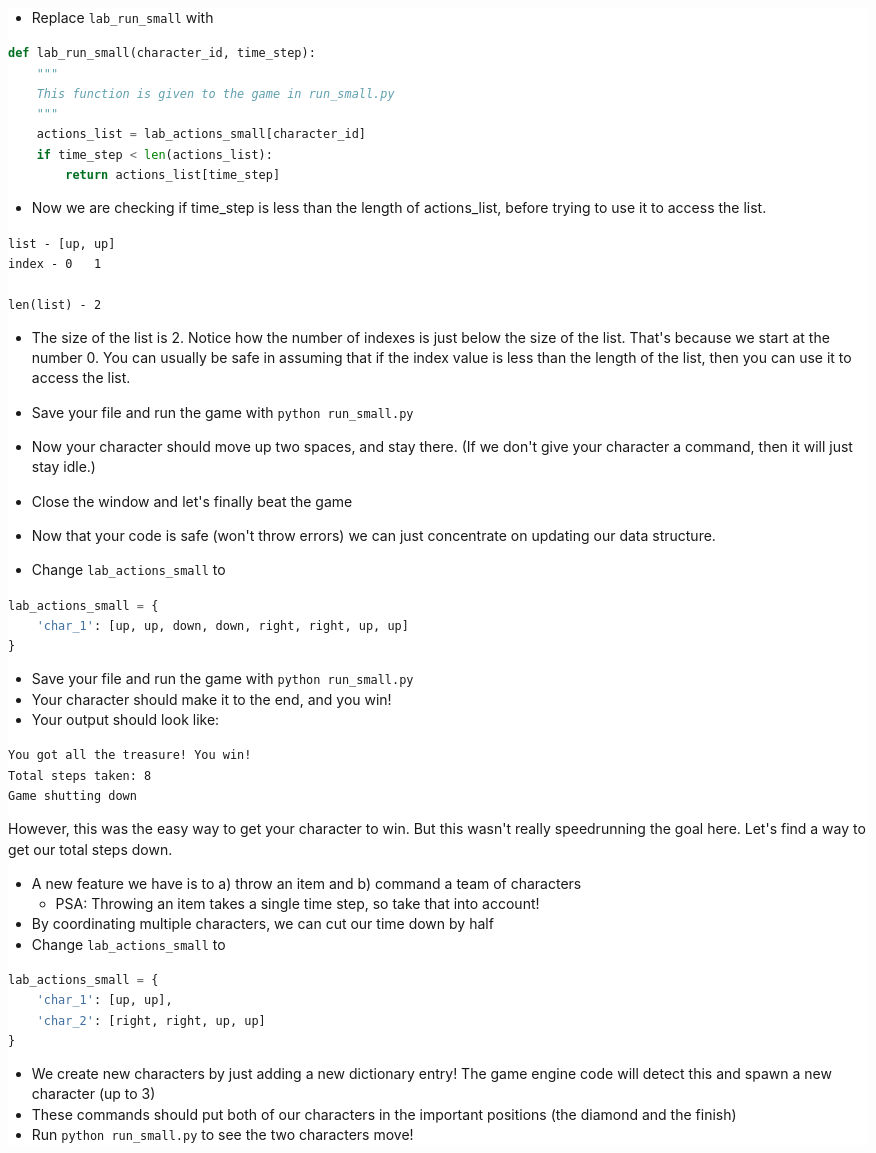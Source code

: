 * Replace `lab_run_small` with
```python
def lab_run_small(character_id, time_step):
    """
    This function is given to the game in run_small.py
    """
    actions_list = lab_actions_small[character_id]
    if time_step < len(actions_list):
        return actions_list[time_step]
```

* Now we are checking if time_step is less than the length of actions_list, before trying to use it to access the list.
```
list - [up, up]
index - 0   1

len(list) - 2
```
* The size of the list is 2. Notice how the number of indexes is just below the size of the list. That's because we start at the number 0. You can usually be safe in assuming that if the index value is less than the length of the list, then you can use it to access the list.

* Save your file and run the game with `python run_small.py`
* Now your character should move up two spaces, and stay there. (If we don't give your character a command, then it will just stay idle.)
* Close the window and let's finally beat the game

* Now that your code is safe (won't throw errors) we can just concentrate on updating our data structure.

* Change `lab_actions_small` to
```python
lab_actions_small = {
    'char_1': [up, up, down, down, right, right, up, up]
}
```
* Save your file and run the game with `python run_small.py`
* Your character should make it to the end, and you win!
* Your output should look like:
```shell
You got all the treasure! You win!
Total steps taken: 8
Game shutting down
```

However, this was the easy way to get your character to win. But this wasn't really speedrunning the goal here. Let's find a way to get our total steps down.

* A new feature we have is to a) throw an item and b) command a team of characters
    * PSA: Throwing an item takes a single time step, so take that into account!
* By coordinating multiple characters, we can cut our time down by half
* Change `lab_actions_small` to
```python
lab_actions_small = {
    'char_1': [up, up],
    'char_2': [right, right, up, up]
}
```
* We create new characters by just adding a new dictionary entry! The game engine code will detect this and spawn a new character (up to 3)
* These commands should put both of our characters in the important positions (the diamond and the finish)
* Run `python run_small.py` to see the two characters move!
